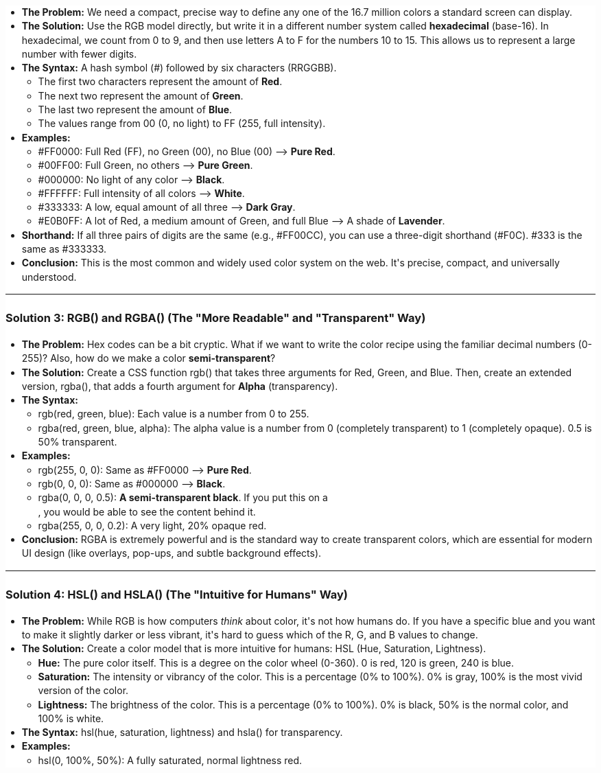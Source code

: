 - **The Problem:** We need a compact, precise way to define any one of the 16.7 million colors a standard screen can display.
- **The Solution:** Use the RGB model directly, but write it in a different number system called **hexadecimal** (base-16). In hexadecimal, we count from 0 to 9, and then use letters A to F for the numbers 10 to 15. This allows us to represent a large number with fewer digits.
- **The Syntax:** A hash symbol (#) followed by six characters (RRGGBB).
    - The first two characters represent the amount of **Red**.
    - The next two represent the amount of **Green**.
    - The last two represent the amount of **Blue**.
    - The values range from 00 (0, no light) to FF (255, full intensity).
- **Examples:**
    - #FF0000: Full Red (FF), no Green (00), no Blue (00) --> **Pure Red**.
    - #00FF00: Full Green, no others --> **Pure Green**.
    - #000000: No light of any color --> **Black**.
    - #FFFFFF: Full intensity of all colors --> **White**.
    - #333333: A low, equal amount of all three --> **Dark Gray**.
    - #E0B0FF: A lot of Red, a medium amount of Green, and full Blue --> A shade of **Lavender**.
- **Shorthand:** If all three pairs of digits are the same (e.g., #FF00CC), you can use a three-digit shorthand (#F0C). #333 is the same as #333333.
- **Conclusion:** This is the most common and widely used color system on the web. It's precise, compact, and universally understood.

---

### Solution 3: RGB() and RGBA() (The "More Readable" and "Transparent" Way)

- **The Problem:** Hex codes can be a bit cryptic. What if we want to write the color recipe using the familiar decimal numbers (0-255)? Also, how do we make a color **semi-transparent**?
- **The Solution:** Create a CSS function rgb() that takes three arguments for Red, Green, and Blue. Then, create an extended version, rgba(), that adds a fourth argument for **Alpha** (transparency).
- **The Syntax:**
    - rgb(red, green, blue): Each value is a number from 0 to 255.
    - rgba(red, green, blue, alpha): The alpha value is a number from 0 (completely transparent) to 1 (completely opaque). 0.5 is 50% transparent.
- **Examples:**
    - rgb(255, 0, 0): Same as #FF0000 --> **Pure Red**.
    - rgb(0, 0, 0): Same as #000000 --> **Black**.
    - rgba(0, 0, 0, 0.5): **A semi-transparent black**. If you put this on a <div>, you would be able to see the content behind it.
    - rgba(255, 0, 0, 0.2): A very light, 20% opaque red.
- **Conclusion:** RGBA is extremely powerful and is the standard way to create transparent colors, which are essential for modern UI design (like overlays, pop-ups, and subtle background effects).

---

### Solution 4: HSL() and HSLA() (The "Intuitive for Humans" Way)

- **The Problem:** While RGB is how computers *think* about color, it's not how humans do. If you have a specific blue and you want to make it slightly darker or less vibrant, it's hard to guess which of the R, G, and B values to change.
- **The Solution:** Create a color model that is more intuitive for humans: HSL (Hue, Saturation, Lightness).
    - **Hue:** The pure color itself. This is a degree on the color wheel (0-360). 0 is red, 120 is green, 240 is blue.
    - **Saturation:** The intensity or vibrancy of the color. This is a percentage (0% to 100%). 0% is gray, 100% is the most vivid version of the color.
    - **Lightness:** The brightness of the color. This is a percentage (0% to 100%). 0% is black, 50% is the normal color, and 100% is white.
- **The Syntax:** hsl(hue, saturation, lightness) and hsla() for transparency.
- **Examples:**
    - hsl(0, 100%, 50%): A fully saturated, normal lightness red.